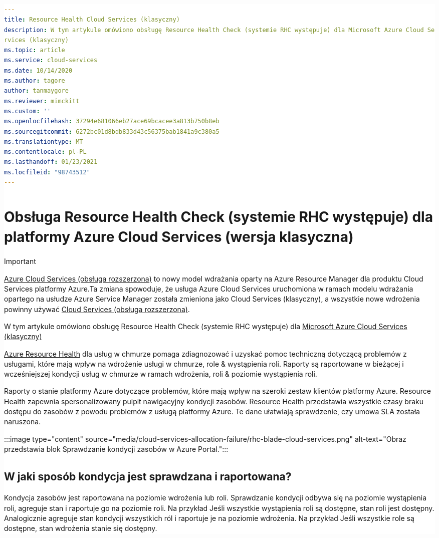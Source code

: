 ```yaml
---
title: Resource Health Cloud Services (klasyczny)
description: W tym artykule omówiono obsługę Resource Health Check (systemie RHC występuje) dla Microsoft Azure Cloud Services (klasyczny)
ms.topic: article
ms.service: cloud-services
ms.date: 10/14/2020
ms.author: tagore
author: tanmaygore
ms.reviewer: mimckitt
ms.custom: ''
ms.openlocfilehash: 37294e681066eb27ace69bcacee3a813b750b8eb
ms.sourcegitcommit: 6272bc01d8bdb833d43c56375bab1841a9c380a5
ms.translationtype: MT
ms.contentlocale: pl-PL
ms.lasthandoff: 01/23/2021
ms.locfileid: "98743512"
---
```

# <a name="resource-health-check-rhc-support-for-azure-cloud-services-classic"></a>Obsługa Resource Health Check (systemie RHC występuje) dla platformy Azure Cloud Services (wersja klasyczna)

> [!IMPORTANT]
> [Azure Cloud Services (obsługa rozszerzona)](../cloud-services-extended-support/overview.md) to nowy model wdrażania oparty na Azure Resource Manager dla produktu Cloud Services platformy Azure.Ta zmiana spowoduje, że usługa Azure Cloud Services uruchomiona w ramach modelu wdrażania opartego na usłudze Azure Service Manager została zmieniona jako Cloud Services (klasyczny), a wszystkie nowe wdrożenia powinny używać [Cloud Services (obsługa rozszerzona)](../cloud-services-extended-support/overview.md).

W tym artykule omówiono obsługę Resource Health Check (systemie RHC występuje) dla [Microsoft Azure Cloud Services (klasyczny)](https://azure.microsoft.com/services/cloud-services)

[Azure Resource Health](../service-health/resource-health-overview.md) dla usług w chmurze pomaga zdiagnozować i uzyskać pomoc techniczną dotyczącą problemów z usługami, które mają wpływ na wdrożenie usługi w chmurze, role & wystąpienia roli. Raporty są raportowane w bieżącej i wcześniejszej kondycji usług w chmurze w ramach wdrożenia, roli & poziomie wystąpienia roli.

Raporty o stanie platformy Azure dotyczące problemów, które mają wpływ na szeroki zestaw klientów platformy Azure. Resource Health zapewnia spersonalizowany pulpit nawigacyjny kondycji zasobów. Resource Health przedstawia wszystkie czasy braku dostępu do zasobów z powodu problemów z usługą platformy Azure. Te dane ułatwiają sprawdzenie, czy umowa SLA została naruszona.

:::image type="content" source="media/cloud-services-allocation-failure/rhc-blade-cloud-services.png" alt-text="Obraz przedstawia blok Sprawdzanie kondycji zasobów w Azure Portal.":::

## <a name="how-health-is-checked-and-reported"></a>W jaki sposób kondycja jest sprawdzana i raportowana?
Kondycja zasobów jest raportowana na poziomie wdrożenia lub roli. Sprawdzanie kondycji odbywa się na poziomie wystąpienia roli, agreguje stan i raportuje go na poziomie roli. Na przykład Jeśli wszystkie wystąpienia roli są dostępne, stan roli jest dostępny. Analogicznie agreguje stan kondycji wszystkich ról i raportuje je na poziomie wdrożenia. Na przykład Jeśli wszystkie role są dostępne, stan wdrożenia stanie się dostępny. 
